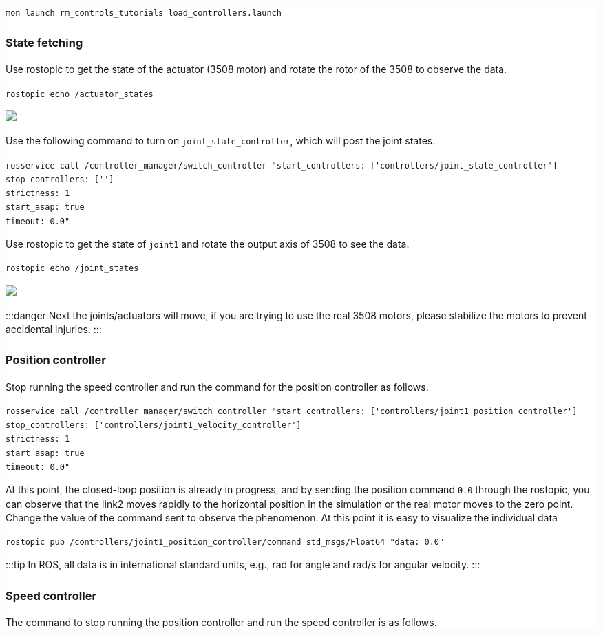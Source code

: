     mon launch rm_controls_tutorials load_controllers.launch

### State fetching
Use rostopic to get the state of the actuator (3508 motor) and rotate the rotor of the 3508 to observe the data.

    rostopic echo /actuator_states

![](/img/rm-controls101/actuator_states.png) 

Use the following command to turn on ``joint_state_controller``, which will post the joint states.
```shell
rosservice call /controller_manager/switch_controller "start_controllers: ['controllers/joint_state_controller']
stop_controllers: ['']
strictness: 1
start_asap: true
timeout: 0.0" 
```
Use rostopic to get the state of `joint1` and rotate the output axis of 3508 to see the data.

    rostopic echo /joint_states

![](/img/rm-controls101/joint_states.png)

:::danger
Next the joints/actuators will move, if you are trying to use the real 3508 motors, please stabilize the motors to prevent accidental injuries.
:::

### Position controller
Stop running the speed controller and run the command for the position controller as follows.

```shell
rosservice call /controller_manager/switch_controller "start_controllers: ['controllers/joint1_position_controller']
stop_controllers: ['controllers/joint1_velocity_controller']
strictness: 1
start_asap: true
timeout: 0.0" 
```

At this point, the closed-loop position is already in progress, and by sending the position command `0.0` through the rostopic, you can observe that the link2 moves rapidly to the horizontal position in the simulation or the real motor moves to the zero point. Change the value of the command sent to observe the phenomenon. At this point it is easy to visualize the individual data

    rostopic pub /controllers/joint1_position_controller/command std_msgs/Float64 "data: 0.0"

:::tip
In ROS, all data is in international standard units, e.g., rad for angle and rad/s for angular velocity.
:::

### Speed controller
The command to stop running the position controller and run the speed controller is as follows.
